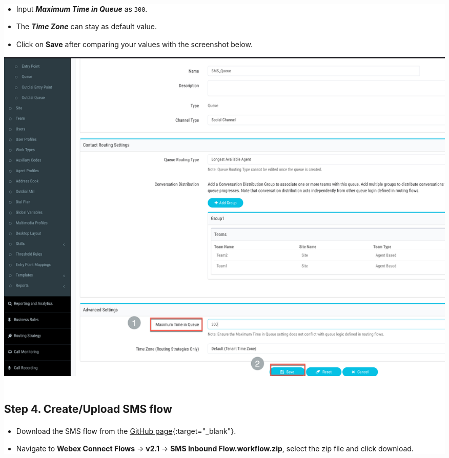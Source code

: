 - Input **_Maximum Time in Queue_** as `300`.

- The **_Time Zone_** can stay as default value.

- Click on **Save** after comparing your values with the screenshot below.

<img align="middle" src="images/Lab5_11.jpg" width="1000" />
<br/>
<br/>


## Step 4. Create/Upload SMS flow

- Download the SMS flow from the [GitHub page](https://github.com/CiscoDevNet/webexcc-digital-channels){:target="_blank"}.

- Navigate to **Webex Connect Flows** -> **v2.1** -> **SMS Inbound Flow.workflow.zip**, select the zip file and click download.
